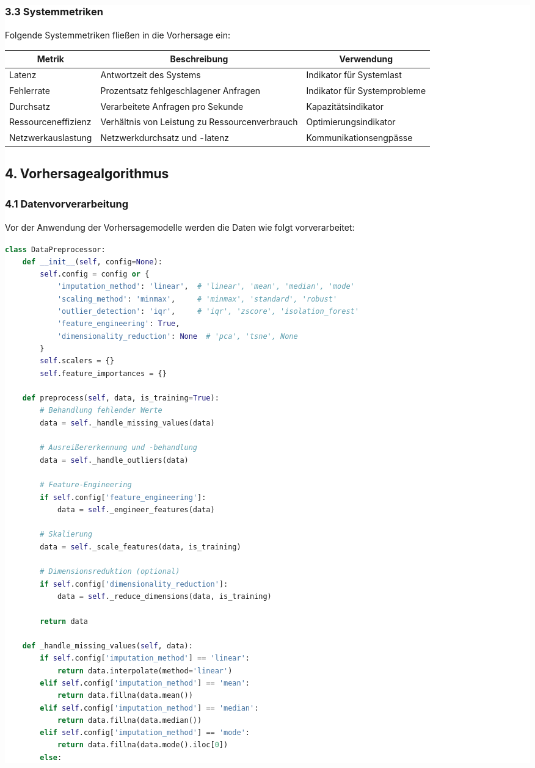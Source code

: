 ### 3.3 Systemmetriken

Folgende Systemmetriken fließen in die Vorhersage ein:

| Metrik | Beschreibung | Verwendung |
|--------|-------------|------------|
| Latenz | Antwortzeit des Systems | Indikator für Systemlast |
| Fehlerrate | Prozentsatz fehlgeschlagener Anfragen | Indikator für Systemprobleme |
| Durchsatz | Verarbeitete Anfragen pro Sekunde | Kapazitätsindikator |
| Ressourceneffizienz | Verhältnis von Leistung zu Ressourcenverbrauch | Optimierungsindikator |
| Netzwerkauslastung | Netzwerkdurchsatz und -latenz | Kommunikationsengpässe |

## 4. Vorhersagealgorithmus

### 4.1 Datenvorverarbeitung

Vor der Anwendung der Vorhersagemodelle werden die Daten wie folgt vorverarbeitet:

```python
class DataPreprocessor:
    def __init__(self, config=None):
        self.config = config or {
            'imputation_method': 'linear',  # 'linear', 'mean', 'median', 'mode'
            'scaling_method': 'minmax',     # 'minmax', 'standard', 'robust'
            'outlier_detection': 'iqr',     # 'iqr', 'zscore', 'isolation_forest'
            'feature_engineering': True,
            'dimensionality_reduction': None  # 'pca', 'tsne', None
        }
        self.scalers = {}
        self.feature_importances = {}
    
    def preprocess(self, data, is_training=True):
        # Behandlung fehlender Werte
        data = self._handle_missing_values(data)
        
        # Ausreißererkennung und -behandlung
        data = self._handle_outliers(data)
        
        # Feature-Engineering
        if self.config['feature_engineering']:
            data = self._engineer_features(data)
        
        # Skalierung
        data = self._scale_features(data, is_training)
        
        # Dimensionsreduktion (optional)
        if self.config['dimensionality_reduction']:
            data = self._reduce_dimensions(data, is_training)
        
        return data
    
    def _handle_missing_values(self, data):
        if self.config['imputation_method'] == 'linear':
            return data.interpolate(method='linear')
        elif self.config['imputation_method'] == 'mean':
            return data.fillna(data.mean())
        elif self.config['imputation_method'] == 'median':
            return data.fillna(data.median())
        elif self.config['imputation_method'] == 'mode':
            return data.fillna(data.mode().iloc[0])
        else:
```
